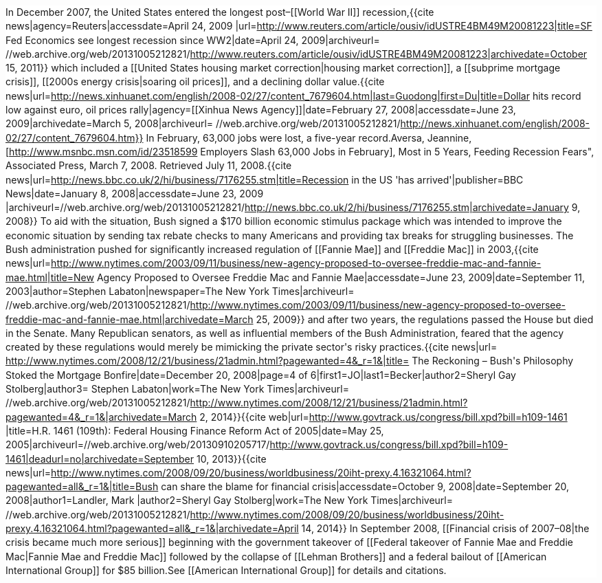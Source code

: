 In December 2007, the United States entered the longest post–[[World War II]] recession,<ref name=longest1>{{cite news|agency=Reuters|accessdate=April 24, 2009 |url=http://www.reuters.com/article/ousiv/idUSTRE4BM49M20081223|title=SF Fed Economics see longest recession since WW2|date=April 24, 2009|archiveurl=
//web.archive.org/web/20131005212821/http://www.reuters.com/article/ousiv/idUSTRE4BM49M20081223|archivedate=October 15, 2011}}</ref> which included a [[United States housing market correction|housing market correction]], a [[subprime mortgage crisis]], [[2000s energy crisis|soaring oil prices]], and a declining dollar value.<ref>{{cite news|url=http://news.xinhuanet.com/english/2008-02/27/content_7679604.htm|last=Guodong|first=Du|title=Dollar hits record low against euro, oil prices rally|agency=[[Xinhua News Agency]]|date=February 27, 2008|accessdate=June 23, 2009|archivedate=March 5, 2008|archiveurl=
//web.archive.org/web/20131005212821/http://news.xinhuanet.com/english/2008-02/27/content_7679604.htm}}</ref> In February, 63,000 jobs were lost, a five-year record.<ref>Aversa, Jeannine, [http://www.msnbc.msn.com/id/23518599 Employers Slash 63,000 Jobs in February], Most in 5 Years, Feeding Recession Fears", Associated Press, March 7, 2008. Retrieved July 11, 2008.</ref><ref>{{cite news|url=http://news.bbc.co.uk/2/hi/business/7176255.stm|title=Recession in the US 'has arrived'|publisher=BBC News|date=January 8, 2008|accessdate=June 23, 2009 |archiveurl=//web.archive.org/web/20131005212821/http://news.bbc.co.uk/2/hi/business/7176255.stm|archivedate=January 9, 2008}}</ref> To aid with the situation, Bush signed a $170&nbsp;billion economic stimulus package which was intended to improve the economic situation by sending tax rebate checks to many Americans and providing tax breaks for struggling businesses. The Bush administration pushed for significantly increased regulation of [[Fannie Mae]] and [[Freddie Mac]] in 2003,<ref>{{cite news|url=http://www.nytimes.com/2003/09/11/business/new-agency-proposed-to-oversee-freddie-mac-and-fannie-mae.html|title=New Agency Proposed to Oversee Freddie Mac and Fannie Mae|accessdate=June 23, 2009|date=September 11, 2003|author=Stephen Labaton|newspaper=The New York Times|archiveurl=
//web.archive.org/web/20131005212821/http://www.nytimes.com/2003/09/11/business/new-agency-proposed-to-oversee-freddie-mac-and-fannie-mae.html|archivedate=March 25, 2009}}</ref> and after two years, the regulations passed the House but died in the Senate. Many Republican senators, as well as influential members of the Bush Administration, feared that the agency created by these regulations would merely be mimicking the private sector's risky practices.<ref>{{cite news|url= http://www.nytimes.com/2008/12/21/business/21admin.html?pagewanted=4&_r=1&|title= The Reckoning&nbsp;– Bush's Philosophy Stoked the Mortgage Bonfire|date=December 20, 2008|page=4 of 6|first1=JO|last1=Becker|author2=Sheryl Gay Stolberg|author3= Stephen Labaton|work=The New York Times|archiveurl=
//web.archive.org/web/20131005212821/http://www.nytimes.com/2008/12/21/business/21admin.html?pagewanted=4&_r=1&|archivedate=March 2, 2014}}</ref><ref name="admin crisis">{{cite web|url=http://www.govtrack.us/congress/bill.xpd?bill=h109-1461 |title=H.R. 1461 (109th): Federal Housing Finance Reform Act of 2005|date=May 25, 2005|archiveurl=//web.archive.org/web/20130910205717/http://www.govtrack.us/congress/bill.xpd?bill=h109-1461|deadurl=no|archivedate=September 10, 2013}}</ref><ref>{{cite news|url=http://www.nytimes.com/2008/09/20/business/worldbusiness/20iht-prexy.4.16321064.html?pagewanted=all&_r=1&|title=Bush can share the blame for financial crisis|accessdate=October 9, 2008|date=September 20, 2008|author1=Landler, Mark  |author2=Sheryl Gay Stolberg|work=The New York Times|archiveurl=
//web.archive.org/web/20131005212821/http://www.nytimes.com/2008/09/20/business/worldbusiness/20iht-prexy.4.16321064.html?pagewanted=all&_r=1&|archivedate=April 14, 2014}}</ref> In September 2008, [[Financial crisis of 2007–08|the crisis became much more serious]] beginning with the government takeover of [[Federal takeover of Fannie Mae and Freddie Mac|Fannie Mae and Freddie Mac]] followed by the collapse of [[Lehman Brothers]] and a federal bailout of [[American International Group]] for $85&nbsp;billion.<ref>See [[American International Group]] for details and citations.</ref>
